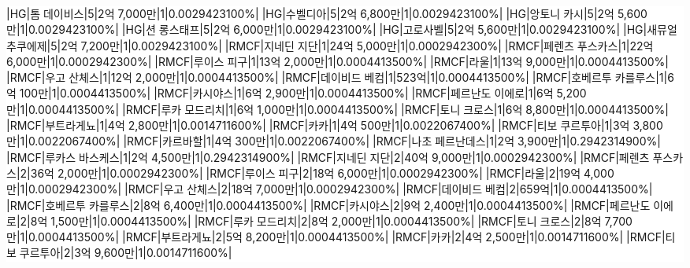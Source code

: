 |HG|톰 데이비스|5|2억 7,000만|1|0.0029423100%|
|HG|수벨디아|5|2억 6,800만|1|0.0029423100%|
|HG|앙토니 카시|5|2억 5,600만|1|0.0029423100%|
|HG|션 롱스태프|5|2억 6,000만|1|0.0029423100%|
|HG|고로사벨|5|2억 5,600만|1|0.0029423100%|
|HG|새뮤얼 추쿠에제|5|2억 7,200만|1|0.0029423100%|
|RMCF|지네딘 지단|1|24억 5,000만|1|0.0002942300%|
|RMCF|페렌츠 푸스카스|1|22억 6,000만|1|0.0002942300%|
|RMCF|루이스 피구|1|13억 2,000만|1|0.0004413500%|
|RMCF|라울|1|13억 9,000만|1|0.0004413500%|
|RMCF|우고 산체스|1|12억 2,000만|1|0.0004413500%|
|RMCF|데이비드 베컴|1|523억|1|0.0004413500%|
|RMCF|호베르투 카를루스|1|6억 100만|1|0.0004413500%|
|RMCF|카시야스|1|6억 2,900만|1|0.0004413500%|
|RMCF|페르난도 이에로|1|6억 5,200만|1|0.0004413500%|
|RMCF|루카 모드리치|1|6억 1,000만|1|0.0004413500%|
|RMCF|토니 크로스|1|6억 8,800만|1|0.0004413500%|
|RMCF|부트라게뇨|1|4억 2,800만|1|0.0014711600%|
|RMCF|카카|1|4억 500만|1|0.0022067400%|
|RMCF|티보 쿠르투아|1|3억 3,800만|1|0.0022067400%|
|RMCF|카르바할|1|4억 300만|1|0.0022067400%|
|RMCF|나초 페르난데스|1|2억 3,900만|1|0.2942314900%|
|RMCF|루카스 바스케스|1|2억 4,500만|1|0.2942314900%|
|RMCF|지네딘 지단|2|40억 9,000만|1|0.0002942300%|
|RMCF|페렌츠 푸스카스|2|36억 2,000만|1|0.0002942300%|
|RMCF|루이스 피구|2|18억 6,000만|1|0.0002942300%|
|RMCF|라울|2|19억 4,000만|1|0.0002942300%|
|RMCF|우고 산체스|2|18억 7,000만|1|0.0002942300%|
|RMCF|데이비드 베컴|2|659억|1|0.0004413500%|
|RMCF|호베르투 카를루스|2|8억 6,400만|1|0.0004413500%|
|RMCF|카시야스|2|9억 2,400만|1|0.0004413500%|
|RMCF|페르난도 이에로|2|8억 1,500만|1|0.0004413500%|
|RMCF|루카 모드리치|2|8억 2,000만|1|0.0004413500%|
|RMCF|토니 크로스|2|8억 7,700만|1|0.0004413500%|
|RMCF|부트라게뇨|2|5억 8,200만|1|0.0004413500%|
|RMCF|카카|2|4억 2,500만|1|0.0014711600%|
|RMCF|티보 쿠르투아|2|3억 9,600만|1|0.0014711600%|